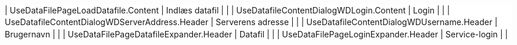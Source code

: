 | UseDataFilePageLoadDatafile.Content                                | Indlæs datafil                                                                                                                                                                                                                                                                                                                                                                                                                                                                                                                                                                                                                                                                                                                                                                                                                                                                        |                |
| UseDatafileContentDialogWDLogin.Content                            | Login                                                                                                                                                                                                                                                                                                                                                                                                                                                                                                                                                                                                                                                                                                                                                                                                                                                                                 |                |
| UseDatafileContentDialogWDServerAddress.Header                     | Serverens adresse                                                                                                                                                                                                                                                                                                                                                                                                                                                                                                                                                                                                                                                                                                                                                                                                                                                                     |                |
| UseDatafileContentDialogWDUsername.Header                          | Brugernavn                                                                                                                                                                                                                                                                                                                                                                                                                                                                                                                                                                                                                                                                                                                                                                                                                                                                            |                |
| UseDataFilePageDatafileExpander.Header                             | Datafil                                                                                                                                                                                                                                                                                                                                                                                                                                                                                                                                                                                                                                                                                                                                                                                                                                                                               |                |
| UseDataFilePageLoginExpander.Header                                | Service-login                                                                                                                                                                                                                                                                                                                                                                                                                                                                                                                                                                                                                                                                                                                                                                                                                                                                         |                |